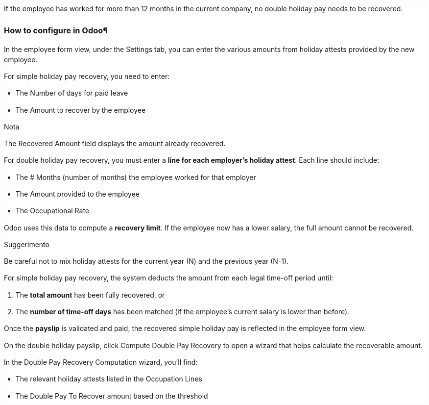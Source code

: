 

If the employee has worked for more than 12 months in the current company, no double holiday pay needs to be recovered.

### How to configure in Odoo¶

In the employee form view, under the Settings tab, you can enter the various amounts from holiday attests provided by the new employee.

For simple holiday pay recovery, you need to enter:

  * The Number of days for paid leave

  * The Amount to recover by the employee




Nota

The Recovered Amount field displays the amount already recovered.

For double holiday pay recovery, you must enter a **line for each employer’s holiday attest**. Each line should include:

  * The # Months (number of months) the employee worked for that employer

  * The Amount provided to the employee

  * The Occupational Rate




Odoo uses this data to compute a **recovery limit**. If the employee now has a lower salary, the full amount cannot be recovered.

Suggerimento

Be careful not to mix holiday attests for the current year (N) and the previous year (N-1).

For simple holiday pay recovery, the system deducts the amount from each legal time-off period until:

  1. The **total amount** has been fully recovered, or

  2. The **number of time-off days** has been matched (if the employee’s current salary is lower than before).




Once the **payslip** is validated and paid, the recovered simple holiday pay is reflected in the employee form view.

On the double holiday payslip, click Compute Double Pay Recovery to open a wizard that helps calculate the recoverable amount.

In the Double Pay Recovery Computation wizard, you’ll find:

  * The relevant holiday attests listed in the Occupation Lines

  * The Double Pay To Recover amount based on the threshold

